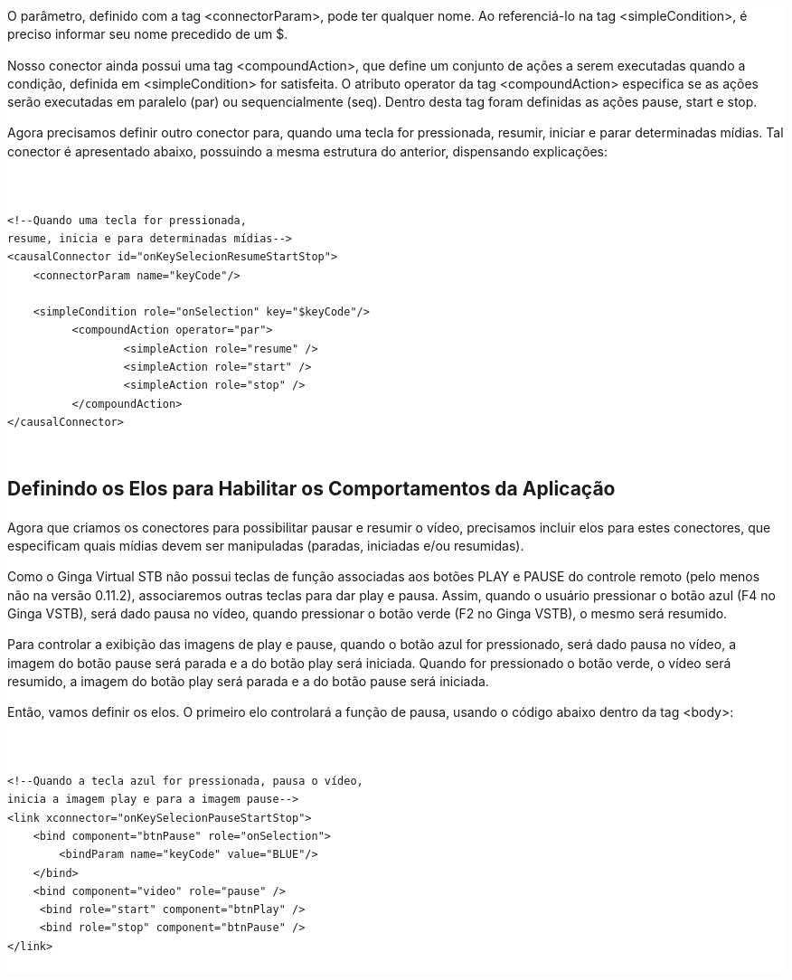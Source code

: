 O parâmetro, definido com a tag  &lt;connectorParam&gt;, pode ter qualquer nome. Ao referenciá-lo na tag &lt;simpleCondition&gt;, é preciso informar seu nome precedido de um $.

Nosso conector ainda possui uma tag &lt;compoundAction&gt;, que define um conjunto de ações a serem executadas quando a condição, definida em &lt;simpleCondition&gt; for satisfeita. O atributo operator da tag &lt;compoundAction&gt; especifica se as ações serão executadas em paralelo (par) ou sequencialmente (seq). Dentro desta tag foram definidas as ações pause, start e stop.

Agora precisamos definir outro conector para, quando uma tecla for pressionada, resumir, iniciar e parar determinadas mídias. Tal conector é apresentado abaixo, possuindo a mesma estrutura do anterior, dispensando explicações:

<pre>
<code class="xml">

&lt;!--Quando uma tecla for pressionada, 
resume, inicia e para determinadas mídias--&gt;
&lt;causalConnector id="onKeySelecionResumeStartStop"&gt;
	&lt;connectorParam name="keyCode"/&gt;

	&lt;simpleCondition role="onSelection" key="$keyCode"/&gt;
          &lt;compoundAction operator="par"&gt;
                  &lt;simpleAction role="resume" /&gt;
                  &lt;simpleAction role="start" /&gt;
                  &lt;simpleAction role="stop" /&gt;
          &lt;/compoundAction&gt;
&lt;/causalConnector&gt;
</code>
</pre>



## Definindo os Elos para Habilitar os Comportamentos da Aplicação


Agora que criamos os conectores para possibilitar pausar e resumir o vídeo, precisamos incluir elos para estes conectores, que especificam quais mídias devem ser manipuladas (paradas, iniciadas e/ou resumidas).

Como o Ginga Virtual STB não possui teclas de função associadas aos botões PLAY e PAUSE do controle remoto (pelo menos não na versão 0.11.2), associaremos outras teclas para dar play e pausa. Assim, quando  o usuário pressionar o botão azul (F4 no Ginga VSTB), será dado pausa no vídeo, quando pressionar o botão verde (F2 no Ginga VSTB), o mesmo será resumido.

Para controlar a exibição das imagens de play e pause, quando o botão azul for pressionado, será dado pausa no vídeo, a imagem do botão pause será parada e a do botão play será iniciada. Quando for pressionado o botão verde, o vídeo será resumido, a imagem do botão play será parada e a do botão pause será iniciada.

Então, vamos definir os elos. O primeiro elo controlará a função de pausa, usando o código abaixo dentro da tag &lt;body&gt;:

<pre>
<code class="xml">

&lt;!--Quando a tecla azul for pressionada, pausa o vídeo,
inicia a imagem play e para a imagem pause--&gt;
&lt;link xconnector="onKeySelecionPauseStartStop"&gt;
	&lt;bind component="btnPause" role="onSelection"&gt;
		&lt;bindParam name="keyCode" value="BLUE"/&gt;
	&lt;/bind&gt;
	&lt;bind component="video" role="pause" /&gt;
     &lt;bind role="start" component="btnPlay" /&gt;
     &lt;bind role="stop" component="btnPause" /&gt;
&lt;/link&gt;
</code>
</pre>
